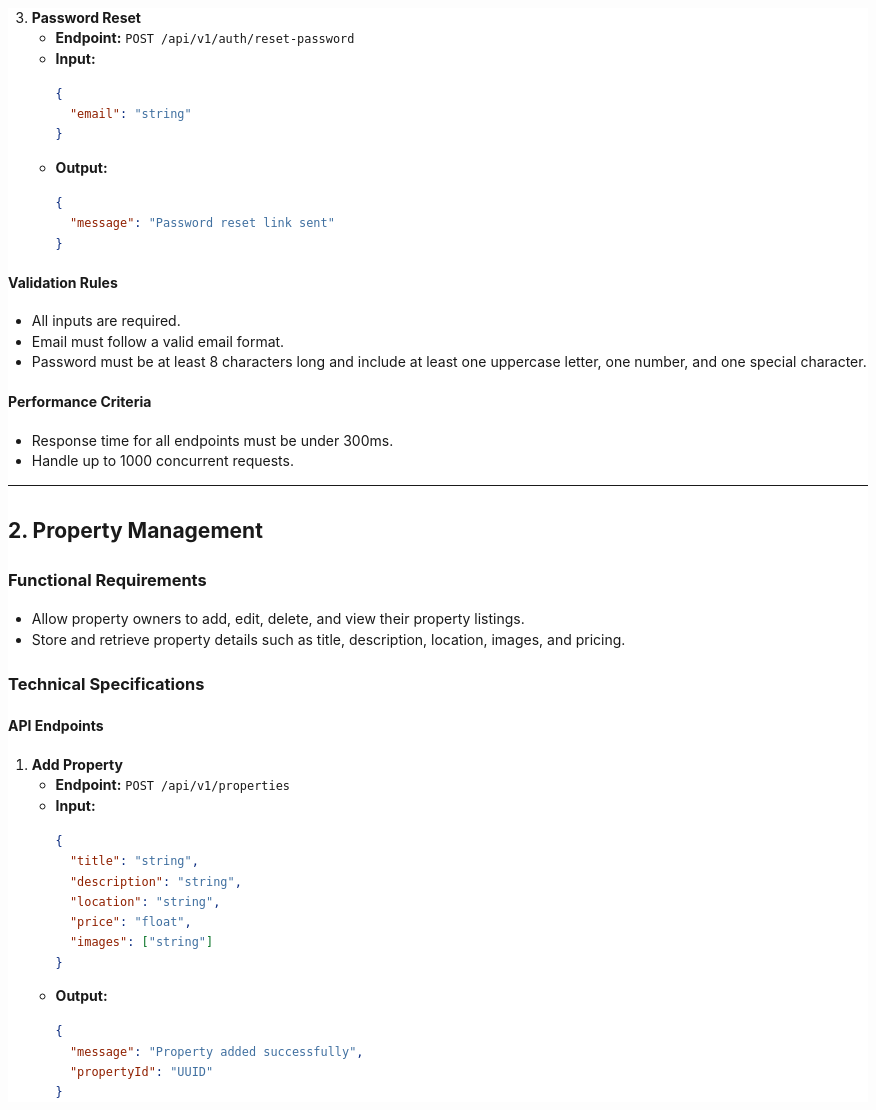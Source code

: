 3. **Password Reset**  
   - **Endpoint:** `POST /api/v1/auth/reset-password`  
   - **Input:**  
     ```json
     {  
       "email": "string"  
     }  
     ```  
   - **Output:**  
     ```json
     {  
       "message": "Password reset link sent"  
     }  
     ```  

#### **Validation Rules**  
- All inputs are required.  
- Email must follow a valid email format.  
- Password must be at least 8 characters long and include at least one uppercase letter, one number, and one special character.  

#### **Performance Criteria**  
- Response time for all endpoints must be under 300ms.  
- Handle up to 1000 concurrent requests.  

---

## 2. **Property Management**  

### **Functional Requirements**  
- Allow property owners to add, edit, delete, and view their property listings.  
- Store and retrieve property details such as title, description, location, images, and pricing.  

### **Technical Specifications**  

#### **API Endpoints**  
1. **Add Property**  
   - **Endpoint:** `POST /api/v1/properties`  
   - **Input:**  
     ```json
     {  
       "title": "string",  
       "description": "string",  
       "location": "string",  
       "price": "float",  
       "images": ["string"]  
     }  
     ```  
   - **Output:**  
     ```json
     {  
       "message": "Property added successfully",  
       "propertyId": "UUID"  
     }  
     ```  
